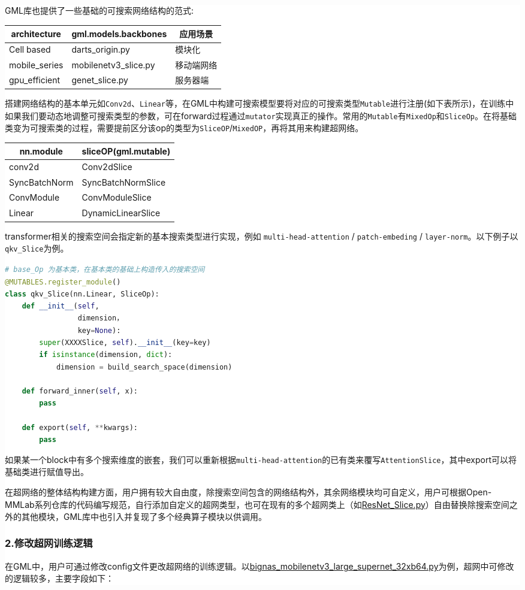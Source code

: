 GML库也提供了一些基础的可搜索网络结构的范式:

|architecture |gml.models.backbones	| 应用场景|
|---	|---	|---	|
|Cell based	|darts_origin.py	|模块化	|
|mobile_series	|mobilenetv3_slice.py	|移动端网络	|
|gpu_efficient	|genet_slice.py	|服务器端	|

搭建网络结构的基本单元如`Conv2d`、`Linear`等，在GML中构建可搜索模型要将对应的可搜索类型`Mutable`进行注册(如下表所示)，在训练中如果我们要动态地调整可搜索类型的参数，可在forward过程通过`mutator`实现真正的操作。常用的`Mutable`有`MixedOp`和`SliceOp`。在将基础类变为可搜索类的过程，需要提前区分该op的类型为`SliceOP`/`MixedOP`，再将其用来构建超网络。

|nn.module	| sliceOP(gml.mutable)	|
|---	|---	|
|conv2d	|Conv2dSlice	|
|SyncBatchNorm	|SyncBatchNormSlice	|
|ConvModule	|ConvModuleSlice	|
|Linear	|DynamicLinearSlice	|

transformer相关的搜索空间会指定新的基本搜索类型进行实现，例如 `multi-head-attention` / `patch-embeding` / `layer-norm`。以下例子以`qkv_Slice`为例。

```python
# base_Op 为基本类，在基本类的基础上构造传入的搜索空间
@MUTABLES.register_module()
class qkv_Slice(nn.Linear, SliceOp):
    def __init__(self,
                 dimension，
                 key=None):
        super(XXXXSlice, self).__init__(key=key)
        if isinstance(dimension, dict):
            dimension = build_search_space(dimension)

    def forward_inner(self, x):
        pass

    def export(self, **kwargs):
        pass
```

如果某一个block中有多个搜索维度的嵌套，我们可以重新根据`multi-head-attention`的已有类来覆写`AttentionSlice`，其中export可以将基础类进行赋值导出。

在超网络的整体结构构建方面，用户拥有较大自由度，除搜索空间包含的网络结构外，其余网络模块均可自定义，用户可根据Open-MMLab系列仓库的代码编写规范，自行添加自定义的超网类型，也可在现有的多个超网类上（如[ResNet_Slice.py](../../gml/models/backbones/resnet_slice.py)）自由替换除搜索空间之外的其他模块，GML库中也引入并复现了多个经典算子模块以供调用。

### 2.修改超网训练逻辑

在GML中，用户可通过修改config文件更改超网络的训练逻辑。以[bignas_mobilenetv3_large_supernet_32xb64.py](../../configs/nas/bignas/bignas_mobilenetv3_large_supernet_32xb64.py)为例，超网中可修改的逻辑较多，主要字段如下：
